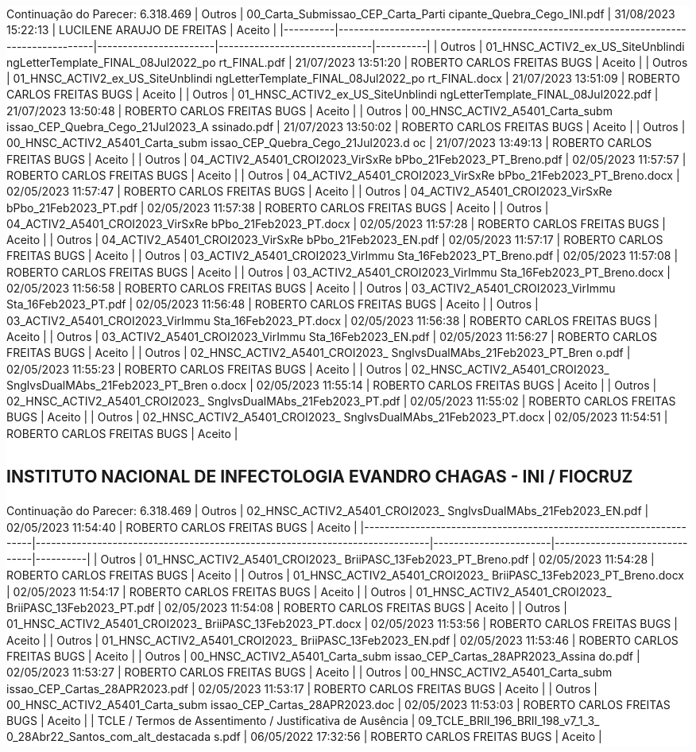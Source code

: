 Continuação do Parecer: 6.318.469
| Outros   | 00_Carta_Submissao_CEP_Carta_Parti cipante_Quebra_Cego_INI.pdf                      | 31/08/2023 15:22:13   | LUCILENE ARAUJO DE FREITAS   | Aceito   |
|----------|-------------------------------------------------------------------------------------|-----------------------|------------------------------|----------|
| Outros   | 01_HNSC_ACTIV2_ex_US_SiteUnblindi ngLetterTemplate_FINAL_08Jul2022_po rt_FINAL.pdf  | 21/07/2023 13:51:20   | ROBERTO CARLOS FREITAS BUGS  | Aceito   |
| Outros   | 01_HNSC_ACTIV2_ex_US_SiteUnblindi ngLetterTemplate_FINAL_08Jul2022_po rt_FINAL.docx | 21/07/2023 13:51:09   | ROBERTO CARLOS FREITAS BUGS  | Aceito   |
| Outros   | 01_HNSC_ACTIV2_ex_US_SiteUnblindi ngLetterTemplate_FINAL_08Jul2022.pdf              | 21/07/2023 13:50:48   | ROBERTO CARLOS FREITAS BUGS  | Aceito   |
| Outros   | 00_HNSC_ACTIV2_A5401_Carta_subm issao_CEP_Quebra_Cego_21Jul2023_A ssinado.pdf       | 21/07/2023 13:50:02   | ROBERTO CARLOS FREITAS BUGS  | Aceito   |
| Outros   | 00_HNSC_ACTIV2_A5401_Carta_subm issao_CEP_Quebra_Cego_21Jul2023.d oc                | 21/07/2023 13:49:13   | ROBERTO CARLOS FREITAS BUGS  | Aceito   |
| Outros   | 04_ACTIV2_A5401_CROI2023_VirSxRe bPbo_21Feb2023_PT_Breno.pdf                        | 02/05/2023 11:57:57   | ROBERTO CARLOS FREITAS BUGS  | Aceito   |
| Outros   | 04_ACTIV2_A5401_CROI2023_VirSxRe bPbo_21Feb2023_PT_Breno.docx                       | 02/05/2023 11:57:47   | ROBERTO CARLOS FREITAS BUGS  | Aceito   |
| Outros   | 04_ACTIV2_A5401_CROI2023_VirSxRe bPbo_21Feb2023_PT.pdf                              | 02/05/2023 11:57:38   | ROBERTO CARLOS FREITAS BUGS  | Aceito   |
| Outros   | 04_ACTIV2_A5401_CROI2023_VirSxRe bPbo_21Feb2023_PT.docx                             | 02/05/2023 11:57:28   | ROBERTO CARLOS FREITAS BUGS  | Aceito   |
| Outros   | 04_ACTIV2_A5401_CROI2023_VirSxRe bPbo_21Feb2023_EN.pdf                              | 02/05/2023 11:57:17   | ROBERTO CARLOS FREITAS BUGS  | Aceito   |
| Outros   | 03_ACTIV2_A5401_CROI2023_VirImmu Sta_16Feb2023_PT_Breno.pdf                         | 02/05/2023 11:57:08   | ROBERTO CARLOS FREITAS BUGS  | Aceito   |
| Outros   | 03_ACTIV2_A5401_CROI2023_VirImmu Sta_16Feb2023_PT_Breno.docx                        | 02/05/2023 11:56:58   | ROBERTO CARLOS FREITAS BUGS  | Aceito   |
| Outros   | 03_ACTIV2_A5401_CROI2023_VirImmu Sta_16Feb2023_PT.pdf                               | 02/05/2023 11:56:48   | ROBERTO CARLOS FREITAS BUGS  | Aceito   |
| Outros   | 03_ACTIV2_A5401_CROI2023_VirImmu Sta_16Feb2023_PT.docx                              | 02/05/2023 11:56:38   | ROBERTO CARLOS FREITAS BUGS  | Aceito   |
| Outros   | 03_ACTIV2_A5401_CROI2023_VirImmu Sta_16Feb2023_EN.pdf                               | 02/05/2023 11:56:27   | ROBERTO CARLOS FREITAS BUGS  | Aceito   |
| Outros   | 02_HNSC_ACTIV2_A5401_CROI2023_ SnglvsDualMAbs_21Feb2023_PT_Bren o.pdf               | 02/05/2023 11:55:23   | ROBERTO CARLOS FREITAS BUGS  | Aceito   |
| Outros   | 02_HNSC_ACTIV2_A5401_CROI2023_ SnglvsDualMAbs_21Feb2023_PT_Bren o.docx              | 02/05/2023 11:55:14   | ROBERTO CARLOS FREITAS BUGS  | Aceito   |
| Outros   | 02_HNSC_ACTIV2_A5401_CROI2023_ SnglvsDualMAbs_21Feb2023_PT.pdf                      | 02/05/2023 11:55:02   | ROBERTO CARLOS FREITAS BUGS  | Aceito   |
| Outros   | 02_HNSC_ACTIV2_A5401_CROI2023_ SnglvsDualMAbs_21Feb2023_PT.docx                     | 02/05/2023 11:54:51   | ROBERTO CARLOS FREITAS BUGS  | Aceito   |
## INSTITUTO NACIONAL DE INFECTOLOGIA EVANDRO CHAGAS - INI / FIOCRUZ

Continuação do Parecer: 6.318.469
| Outros                                                             | 02_HNSC_ACTIV2_A5401_CROI2023_ SnglvsDualMAbs_21Feb2023_EN.pdf              | 02/05/2023 11:54:40   | ROBERTO CARLOS FREITAS BUGS   | Aceito   |
|--------------------------------------------------------------------|-----------------------------------------------------------------------------|-----------------------|-------------------------------|----------|
| Outros                                                             | 01_HNSC_ACTIV2_A5401_CROI2023_ BriiPASC_13Feb2023_PT_Breno.pdf              | 02/05/2023 11:54:28   | ROBERTO CARLOS FREITAS BUGS   | Aceito   |
| Outros                                                             | 01_HNSC_ACTIV2_A5401_CROI2023_ BriiPASC_13Feb2023_PT_Breno.docx             | 02/05/2023 11:54:17   | ROBERTO CARLOS FREITAS BUGS   | Aceito   |
| Outros                                                             | 01_HNSC_ACTIV2_A5401_CROI2023_ BriiPASC_13Feb2023_PT.pdf                    | 02/05/2023 11:54:08   | ROBERTO CARLOS FREITAS BUGS   | Aceito   |
| Outros                                                             | 01_HNSC_ACTIV2_A5401_CROI2023_ BriiPASC_13Feb2023_PT.docx                   | 02/05/2023 11:53:56   | ROBERTO CARLOS FREITAS BUGS   | Aceito   |
| Outros                                                             | 01_HNSC_ACTIV2_A5401_CROI2023_ BriiPASC_13Feb2023_EN.pdf                    | 02/05/2023 11:53:46   | ROBERTO CARLOS FREITAS BUGS   | Aceito   |
| Outros                                                             | 00_HNSC_ACTIV2_A5401_Carta_subm issao_CEP_Cartas_28APR2023_Assina do.pdf    | 02/05/2023 11:53:27   | ROBERTO CARLOS FREITAS BUGS   | Aceito   |
| Outros                                                             | 00_HNSC_ACTIV2_A5401_Carta_subm issao_CEP_Cartas_28APR2023.pdf              | 02/05/2023 11:53:17   | ROBERTO CARLOS FREITAS BUGS   | Aceito   |
| Outros                                                             | 00_HNSC_ACTIV2_A5401_Carta_subm issao_CEP_Cartas_28APR2023.doc              | 02/05/2023 11:53:03   | ROBERTO CARLOS FREITAS BUGS   | Aceito   |
| TCLE / Termos de Assentimento / Justificativa de Ausência          | 09_TCLE_BRII_196_BRII_198_v7_1_3_ 0_28Abr22_Santos_com_alt_destacada s.pdf  | 06/05/2022 17:32:56   | ROBERTO CARLOS FREITAS BUGS   | Aceito   |